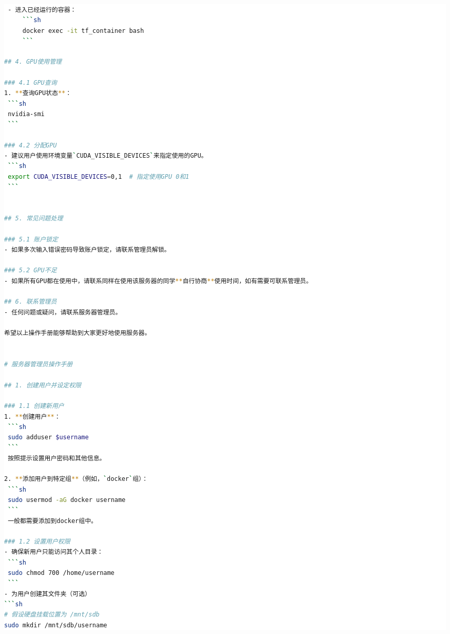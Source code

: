    ```sh
    - 进入已经运行的容器：
        ```sh
        docker exec -it tf_container bash
        ```

## 4. GPU使用管理

### 4.1 GPU查询
1. **查询GPU状态**：
    ```sh
    nvidia-smi
    ```

### 4.2 分配GPU
- 建议用户使用环境变量`CUDA_VISIBLE_DEVICES`来指定使用的GPU。
    ```sh
    export CUDA_VISIBLE_DEVICES=0,1  # 指定使用GPU 0和1
    ```


## 5. 常见问题处理

### 5.1 账户锁定
- 如果多次输入错误密码导致账户锁定，请联系管理员解锁。

### 5.2 GPU不足
- 如果所有GPU都在使用中，请联系同样在使用该服务器的同学**自行协商**使用时间，如有需要可联系管理员。

## 6. 联系管理员
- 任何问题或疑问，请联系服务器管理员。

希望以上操作手册能够帮助到大家更好地使用服务器。


# 服务器管理员操作手册

## 1. 创建用户并设定权限

### 1.1 创建新用户
1. **创建用户**：
    ```sh
    sudo adduser $username
    ```
    按照提示设置用户密码和其他信息。

2. **添加用户到特定组**（例如，`docker`组）：
    ```sh
    sudo usermod -aG docker username
    ```
    一般都需要添加到docker组中。

### 1.2 设置用户权限
- 确保新用户只能访问其个人目录：
    ```sh
    sudo chmod 700 /home/username
    ```
- 为用户创建其文件夹（可选）
  ```sh
  # 假设硬盘挂载位置为 /mnt/sdb
  sudo mkdir /mnt/sdb/username
  ```
  